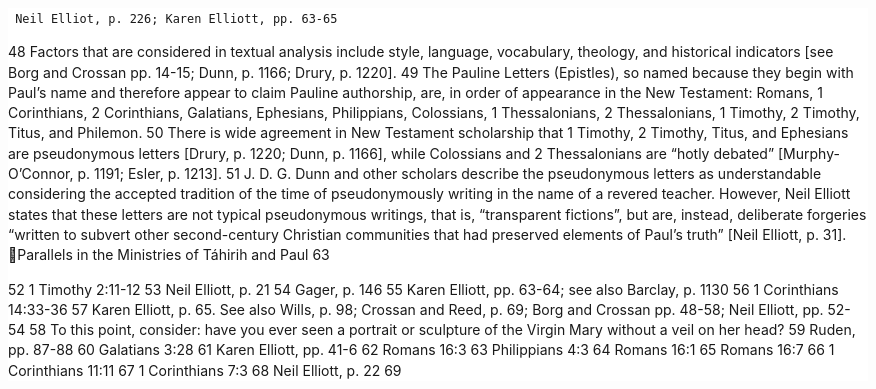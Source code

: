      Neil Elliot, p. 226; Karen Elliott, pp. 63-65
48
     Factors that are considered in textual analysis include style, language,
      vocabulary, theology, and historical indicators [see Borg and Crossan pp.
      14-15; Dunn, p. 1166; Drury, p. 1220].
49
     The Pauline Letters (Epistles), so named because they begin with Paul’s
     name and therefore appear to claim Pauline authorship, are, in order of
     appearance in the New Testament: Romans, 1 Corinthians, 2 Corinthians,
     Galatians, Ephesians, Philippians, Colossians, 1 Thessalonians, 2
     Thessalonians, 1 Timothy, 2 Timothy, Titus, and Philemon.
50
     There is wide agreement in New Testament scholarship that 1 Timothy, 2
     Timothy, Titus, and Ephesians are pseudonymous letters [Drury, p. 1220;
     Dunn, p. 1166], while Colossians and 2 Thessalonians are “hotly debated”
     [Murphy-O’Connor, p. 1191; Esler, p. 1213].
51
     J. D. G. Dunn and other scholars describe the pseudonymous letters as
     understandable considering the accepted tradition of the time of
     pseudonymously writing in the name of a revered teacher. However, Neil
     Elliott states that these letters are not typical pseudonymous writings, that
     is, “transparent fictions”, but are, instead, deliberate forgeries “written to
     subvert other second-century Christian communities that had preserved
     elements of Paul’s truth” [Neil Elliott, p. 31].
Parallels in the Ministries of Táhirih and Paul                                   63


52
     1 Timothy 2:11-12
53
     Neil Elliott, p. 21
54
     Gager, p. 146
55
     Karen Elliott, pp. 63-64; see also Barclay, p. 1130
56
     1 Corinthians 14:33-36
57
     Karen Elliott, p. 65. See also Wills, p. 98; Crossan and Reed, p. 69; Borg
     and Crossan pp. 48-58; Neil Elliott, pp. 52-54
58
     To this point, consider: have you ever seen a portrait or sculpture of the
     Virgin Mary without a veil on her head?
59
     Ruden, pp. 87-88
60
     Galatians 3:28
61
     Karen Elliott, pp. 41-6
62
     Romans 16:3
63
     Philippians 4:3
64
     Romans 16:1
65
     Romans 16:7
66
     1 Corinthians 11:11
67
     1 Corinthians 7:3
68
     Neil Elliott, p. 22
69